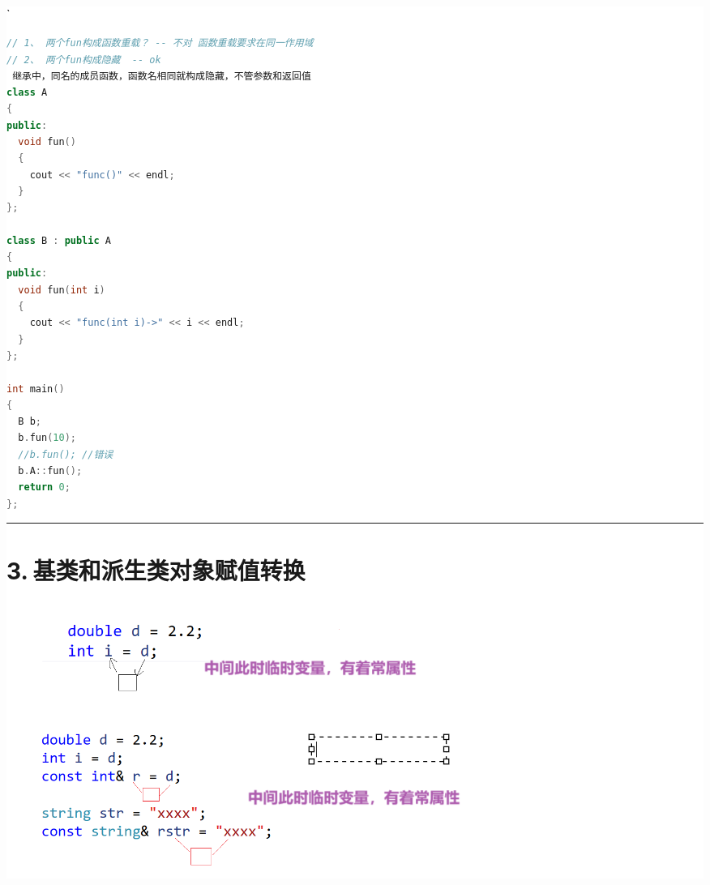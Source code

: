 
\`

```c++
// 1、 两个fun构成函数重载？ -- 不对 函数重载要求在同一作用域 
// 2、 两个fun构成隐藏  -- ok 
 继承中，同名的成员函数，函数名相同就构成隐藏，不管参数和返回值 
class A
{
public:
  void fun()
  {
    cout << "func()" << endl;
  }
};

class B : public A
{
public:
  void fun(int i)
  {
    cout << "func(int i)->" << i << endl;
  }
};

int main()
{
  B b;
  b.fun(10);
  //b.fun(); //错误
  b.A::fun();
  return 0;
};
```

***

# 3. 基类和派生类对象赋值转换

![](image/image_AuOEunWhAW.png)
